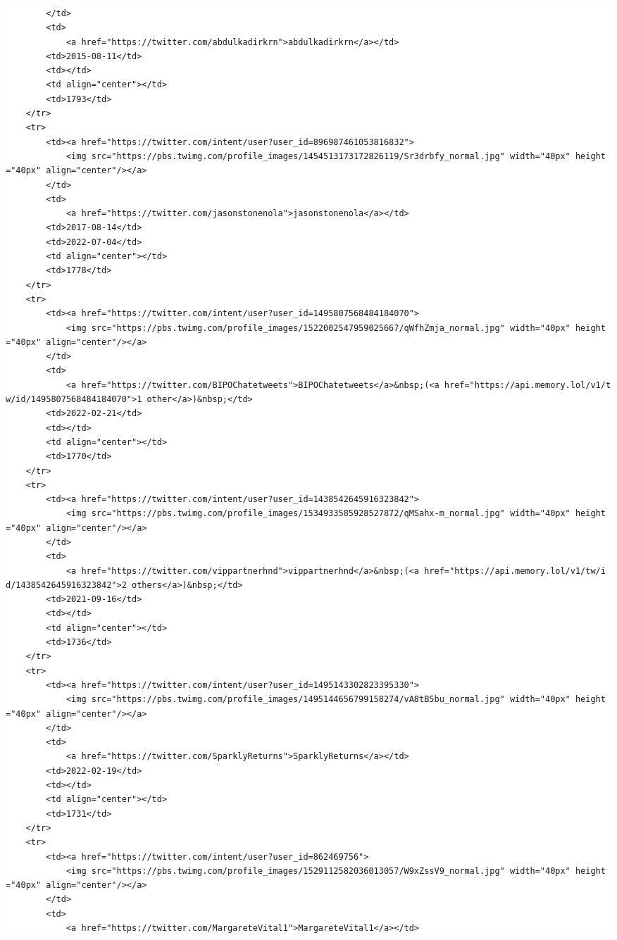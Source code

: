             </td>
            <td>
                <a href="https://twitter.com/abdulkadirkrn">abdulkadirkrn</a></td>
            <td>2015-08-11</td>
            <td></td>
            <td align="center"></td>
            <td>1793</td>
        </tr>
        <tr>
            <td><a href="https://twitter.com/intent/user?user_id=896987461053816832">
                <img src="https://pbs.twimg.com/profile_images/1454513173172826119/Sr3drbfy_normal.jpg" width="40px" height="40px" align="center"/></a>
            </td>
            <td>
                <a href="https://twitter.com/jasonstonenola">jasonstonenola</a></td>
            <td>2017-08-14</td>
            <td>2022-07-04</td>
            <td align="center"></td>
            <td>1778</td>
        </tr>
        <tr>
            <td><a href="https://twitter.com/intent/user?user_id=1495807568484184070">
                <img src="https://pbs.twimg.com/profile_images/1522002547959025667/qWfhZmja_normal.jpg" width="40px" height="40px" align="center"/></a>
            </td>
            <td>
                <a href="https://twitter.com/BIPOChatetweets">BIPOChatetweets</a>&nbsp;(<a href="https://api.memory.lol/v1/tw/id/1495807568484184070">1 other</a>)&nbsp;</td>
            <td>2022-02-21</td>
            <td></td>
            <td align="center"></td>
            <td>1770</td>
        </tr>
        <tr>
            <td><a href="https://twitter.com/intent/user?user_id=1438542645916323842">
                <img src="https://pbs.twimg.com/profile_images/1534933585928527872/qMSahx-m_normal.jpg" width="40px" height="40px" align="center"/></a>
            </td>
            <td>
                <a href="https://twitter.com/vippartnerhnd">vippartnerhnd</a>&nbsp;(<a href="https://api.memory.lol/v1/tw/id/1438542645916323842">2 others</a>)&nbsp;</td>
            <td>2021-09-16</td>
            <td></td>
            <td align="center"></td>
            <td>1736</td>
        </tr>
        <tr>
            <td><a href="https://twitter.com/intent/user?user_id=1495143302823395330">
                <img src="https://pbs.twimg.com/profile_images/1495144656799158274/vA8tB5bu_normal.jpg" width="40px" height="40px" align="center"/></a>
            </td>
            <td>
                <a href="https://twitter.com/SparklyReturns">SparklyReturns</a></td>
            <td>2022-02-19</td>
            <td></td>
            <td align="center"></td>
            <td>1731</td>
        </tr>
        <tr>
            <td><a href="https://twitter.com/intent/user?user_id=862469756">
                <img src="https://pbs.twimg.com/profile_images/1529112582036013057/W9xZssV9_normal.jpg" width="40px" height="40px" align="center"/></a>
            </td>
            <td>
                <a href="https://twitter.com/MargareteVital1">MargareteVital1</a></td>
